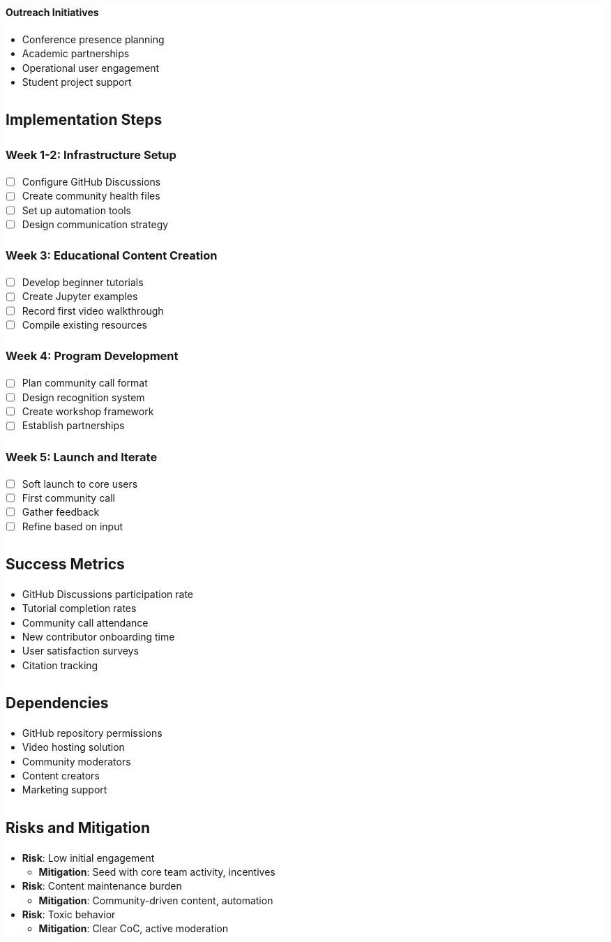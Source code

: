 #### Outreach Initiatives
- Conference presence planning
- Academic partnerships
- Operational user engagement
- Student project support

## Implementation Steps

### Week 1-2: Infrastructure Setup
- [ ] Configure GitHub Discussions
- [ ] Create community health files
- [ ] Set up automation tools
- [ ] Design communication strategy

### Week 3: Educational Content Creation
- [ ] Develop beginner tutorials
- [ ] Create Jupyter examples
- [ ] Record first video walkthrough
- [ ] Compile existing resources

### Week 4: Program Development
- [ ] Plan community call format
- [ ] Design recognition system
- [ ] Create workshop framework
- [ ] Establish partnerships

### Week 5: Launch and Iterate
- [ ] Soft launch to core users
- [ ] First community call
- [ ] Gather feedback
- [ ] Refine based on input

## Success Metrics
- GitHub Discussions participation rate
- Tutorial completion rates
- Community call attendance
- New contributor onboarding time
- User satisfaction surveys
- Citation tracking

## Dependencies
- GitHub repository permissions
- Video hosting solution
- Community moderators
- Content creators
- Marketing support

## Risks and Mitigation
- **Risk**: Low initial engagement
  - **Mitigation**: Seed with core team activity, incentives
- **Risk**: Content maintenance burden
  - **Mitigation**: Community-driven content, automation
- **Risk**: Toxic behavior
  - **Mitigation**: Clear CoC, active moderation
